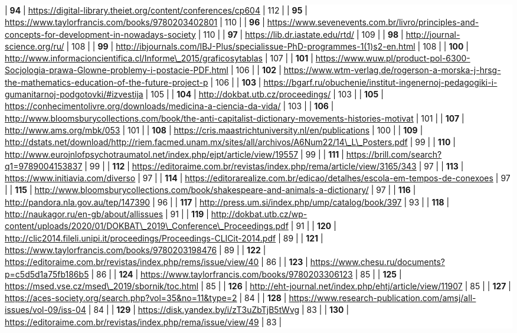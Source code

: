 | **94**  | https://digital-library.theiet.org/content/conferences/cp604                                                  | 112                  |
| **95**  | https://www.taylorfrancis.com/books/9780203402801                                                             | 110                  |
| **96**  | https://www.sevenevents.com.br/livro/principles-and-concepts-for-development-in-nowadays-society              | 110                  |
| **97**  | https://lib.dr.iastate.edu/rtd/                                                                               | 109                  |
| **98**  | http://journal-science.org/ru/                                                                                | 108                  |
| **99**  | http://ibjournals.com/IBJ-Plus/specialissue-PhD-programmes-1(1)s2-en.html                                     | 108                  |
| **100** | http://www.informacioncientifica.cl/Informe\_2015/graficosytablas                                             | 107                  |
| **101** | https://www.wuw.pl/product-pol-6300-Socjologia-prawa-Glowne-problemy-i-postacie-PDF.html                      | 106                  |
| **102** | https://www.wtm-verlag.de/rogerson-a-morska-j-hrsg-the-mathematics-education-of-the-future-project-p          | 106                  |
| **103** | https://bgarf.ru/obuchenie/institut-ingenernoj-pedagogiki-i-gumanitarnoj-podgotovki/#izvestija                | 105                  |
| **104** | http://dokbat.utb.cz/proceedings/                                                                             | 103                  |
| **105** | https://conhecimentolivre.org/downloads/medicina-a-ciencia-da-vida/                                           | 103                  |
| **106** | http://www.bloomsburycollections.com/book/the-anti-capitalist-dictionary-movements-histories-motivat          | 101                  |
| **107** | http://www.ams.org/mbk/053                                                                                    | 101                  |
| **108** | https://cris.maastrichtuniversity.nl/en/publications                                                          | 100                  |
| **109** | http://dstats.net/download/http://riem.facmed.unam.mx/sites/all/archivos/A6Num22/14\_L\_Posters.pdf           | 99                   |
| **110** | http://www.eurojnlofpsychotraumatol.net/index.php/ejpt/article/view/19557                                     | 99                   |
| **111** | https://brill.com/search?q1=9789004153837                                                                     | 99                   |
| **112** | https://editoraime.com.br/revistas/index.php/rema/article/view/3165/343                                       | 97                   |
| **113** | https://www.initiavia.com/diverso                                                                             | 97                   |
| **114** | https://editorarealize.com.br/edicao/detalhes/escola-em-tempos-de-conexoes                                    | 97                   |
| **115** | http://www.bloomsburycollections.com/book/shakespeare-and-animals-a-dictionary/                               | 97                   |
| **116** | http://pandora.nla.gov.au/tep/147390                                                                          | 96                   |
| **117** | http://press.um.si/index.php/ump/catalog/book/397                                                             | 93                   |
| **118** | http://naukagor.ru/en-gb/about/allissues                                                                      | 91                   |
| **119** | http://dokbat.utb.cz/wp-content/uploads/2020/01/DOKBAT\_2019\_Conference\_Proceedings.pdf                     | 91                   |
| **120** | http://clic2014.fileli.unipi.it/proceedings/Proceedings-CLICit-2014.pdf                                       | 89                   |
| **121** | https://www.taylorfrancis.com/books/9780203198476                                                             | 89                   |
| **122** | https://editoraime.com.br/revistas/index.php/rems/issue/view/40                                               | 86                   |
| **123** | https://www.chesu.ru/documents?p=c5d5d1a75fb186b5                                                             | 86                   |
| **124** | https://www.taylorfrancis.com/books/9780203306123                                                             | 85                   |
| **125** | https://msed.vse.cz/msed\_2019/sbornik/toc.html                                                               | 85                   |
| **126** | http://eht-journal.net/index.php/ehtj/article/view/11907                                                      | 85                   |
| **127** | https://aces-society.org/search.php?vol=35&no=11&type=2                                                       | 84                   |
| **128** | https://www.research-publication.com/amsj/all-issues/vol-09/iss-04                                            | 84                   |
| **129** | https://disk.yandex.by/i/zT3uZbTjB5tWvg                                                                       | 83                   |
| **130** | https://editoraime.com.br/revistas/index.php/rema/issue/view/49                                               | 83                   |